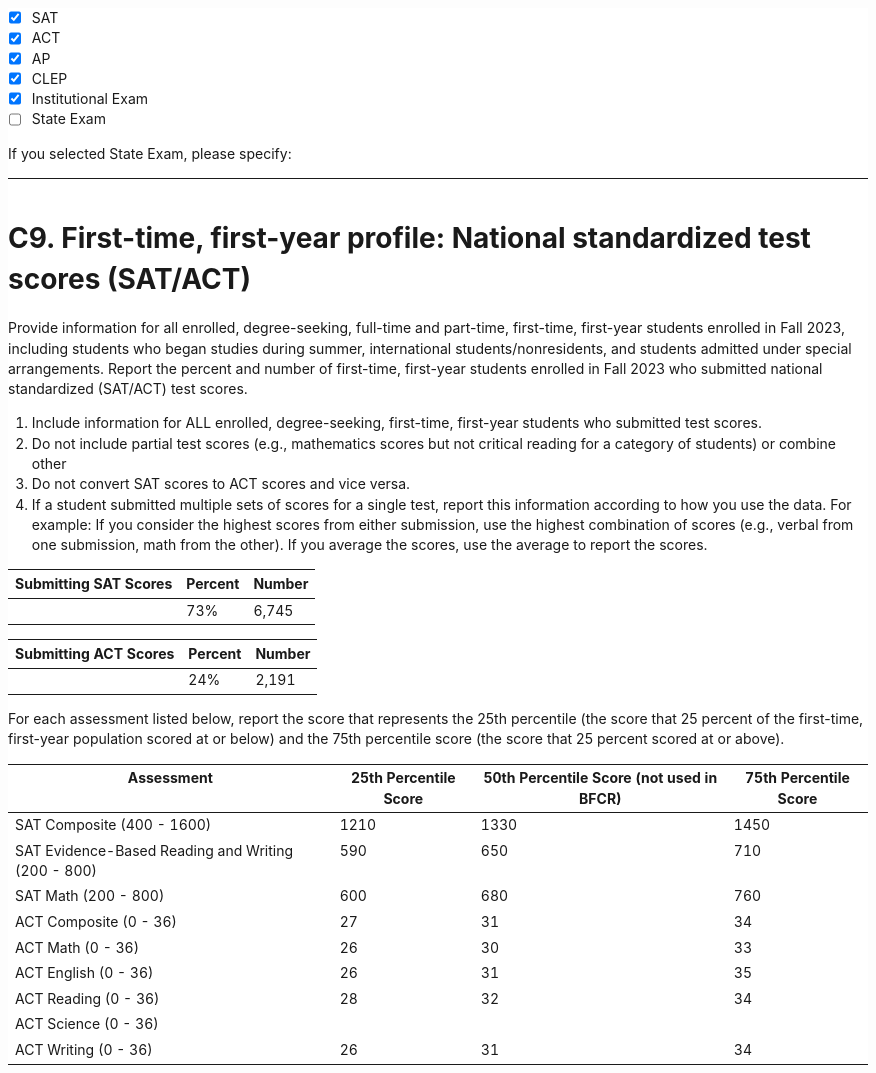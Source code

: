 - [x] SAT
- [x] ACT
- [x] AP
- [x] CLEP
- [x] Institutional Exam
- [ ] State Exam

If you selected State Exam, please specify:

---

# C9. First-time, first-year profile: National standardized test scores (SAT/ACT)

Provide information for all enrolled, degree-seeking, full-time and part-time, first-time, first-year students enrolled in Fall 2023, including students who began studies during summer, international students/nonresidents, and students admitted under special arrangements. Report the percent and number of first-time, first-year students enrolled in Fall 2023 who submitted national standardized (SAT/ACT) test scores.

1. Include information for ALL enrolled, degree-seeking, first-time, first-year students who submitted test scores.
2. Do not include partial test scores (e.g., mathematics scores but not critical reading for a category of students) or combine other
3. Do not convert SAT scores to ACT scores and vice versa.
4. If a student submitted multiple sets of scores for a single test, report this information according to how you use the data.
   For example: If you consider the highest scores from either submission, use the highest combination of scores (e.g., verbal from one submission, math from the other). If you average the scores, use the average to report the scores.

| Submitting SAT Scores | Percent | Number |
| --------------------- | ------- | ------ |
|                       | 73%     | 6,745  |

| Submitting ACT Scores | Percent | Number |
| --------------------- | ------- | ------ |
|                       | 24%     | 2,191  |

For each assessment listed below, report the score that represents the 25th percentile (the score that 25 percent of the first-time, first-year population scored at or below) and the 75th percentile score (the score that 25 percent scored at or above).

| Assessment                                         | 25th Percentile Score | 50th Percentile Score (not used in BFCR) | 75th Percentile Score |
| -------------------------------------------------- | --------------------- | ---------------------------------------- | --------------------- |
| SAT Composite (400 - 1600)                         | 1210                  | 1330                                     | 1450                  |
| SAT Evidence-Based Reading and Writing (200 - 800) | 590                   | 650                                      | 710                   |
| SAT Math (200 - 800)                               | 600                   | 680                                      | 760                   |
| ACT Composite (0 - 36)                             | 27                    | 31                                       | 34                    |
| ACT Math (0 - 36)                                  | 26                    | 30                                       | 33                    |
| ACT English (0 - 36)                               | 26                    | 31                                       | 35                    |
| ACT Reading (0 - 36)                               | 28                    | 32                                       | 34                    |
| ACT Science (0 - 36)                               |                       |                                          |                       |
| ACT Writing (0 - 36)                               | 26                    | 31                                       | 34                    |
